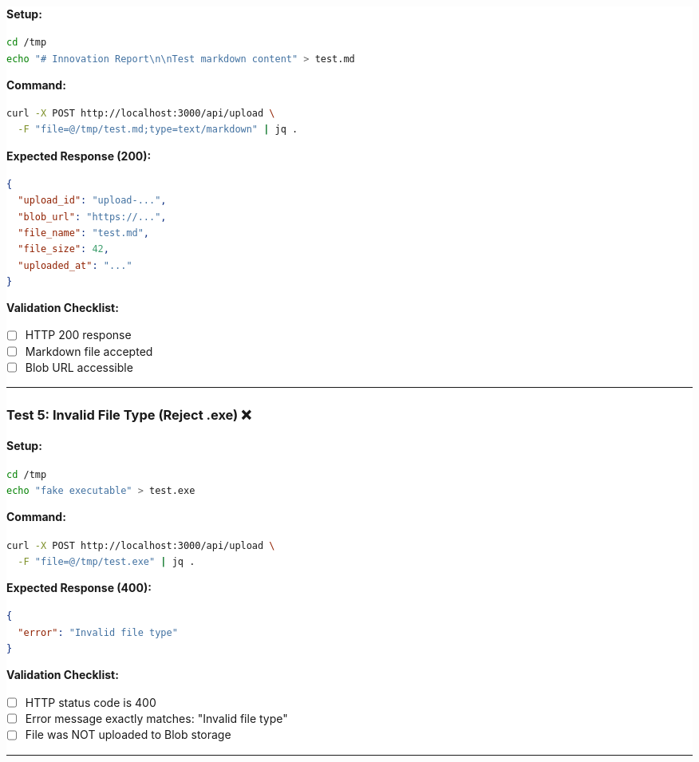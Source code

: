 **Setup:**
```bash
cd /tmp
echo "# Innovation Report\n\nTest markdown content" > test.md
```

**Command:**
```bash
curl -X POST http://localhost:3000/api/upload \
  -F "file=@/tmp/test.md;type=text/markdown" | jq .
```

**Expected Response (200):**
```json
{
  "upload_id": "upload-...",
  "blob_url": "https://...",
  "file_name": "test.md",
  "file_size": 42,
  "uploaded_at": "..."
}
```

**Validation Checklist:**
- [ ] HTTP 200 response
- [ ] Markdown file accepted
- [ ] Blob URL accessible

---

### Test 5: Invalid File Type (Reject .exe) ❌

**Setup:**
```bash
cd /tmp
echo "fake executable" > test.exe
```

**Command:**
```bash
curl -X POST http://localhost:3000/api/upload \
  -F "file=@/tmp/test.exe" | jq .
```

**Expected Response (400):**
```json
{
  "error": "Invalid file type"
}
```

**Validation Checklist:**
- [ ] HTTP status code is 400
- [ ] Error message exactly matches: "Invalid file type"
- [ ] File was NOT uploaded to Blob storage

---
